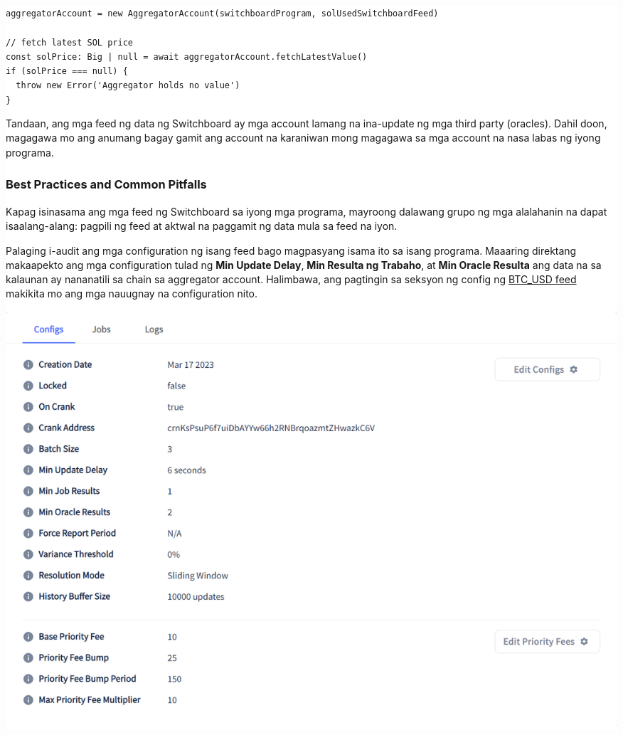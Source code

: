 ```tsx
aggregatorAccount = new AggregatorAccount(switchboardProgram, solUsedSwitchboardFeed)

// fetch latest SOL price
const solPrice: Big | null = await aggregatorAccount.fetchLatestValue()
if (solPrice === null) {
  throw new Error('Aggregator holds no value')
}
```

Tandaan, ang mga feed ng data ng Switchboard ay mga account lamang na ina-update ng mga third party (oracles). Dahil doon, magagawa mo ang anumang bagay gamit ang account na karaniwan mong magagawa sa mga account na nasa labas ng iyong programa.

### Best Practices and Common Pitfalls

Kapag isinasama ang mga feed ng Switchboard sa iyong mga programa, mayroong dalawang grupo ng mga alalahanin na dapat isaalang-alang: pagpili ng feed at aktwal na paggamit ng data mula sa feed na iyon.

Palaging i-audit ang mga configuration ng isang feed bago magpasyang isama ito sa isang programa. Maaaring direktang makaapekto ang mga configuration tulad ng **Min Update Delay**, **Min Resulta ng Trabaho**, at **Min Oracle Resulta** ang data na sa kalaunan ay nananatili sa chain sa aggregator account. Halimbawa, ang pagtingin sa seksyon ng config ng [BTC_USD feed](https://app.switchboard.xyz/solana/devnet/feed/8SXvChNYFhRq4EZuZvnhjrB3jJRQCv4k3P4W6hesH3Ee) makikita mo ang mga nauugnay na configuration nito.

![Oracle Configs](../../assets/oracle-configs.png)
